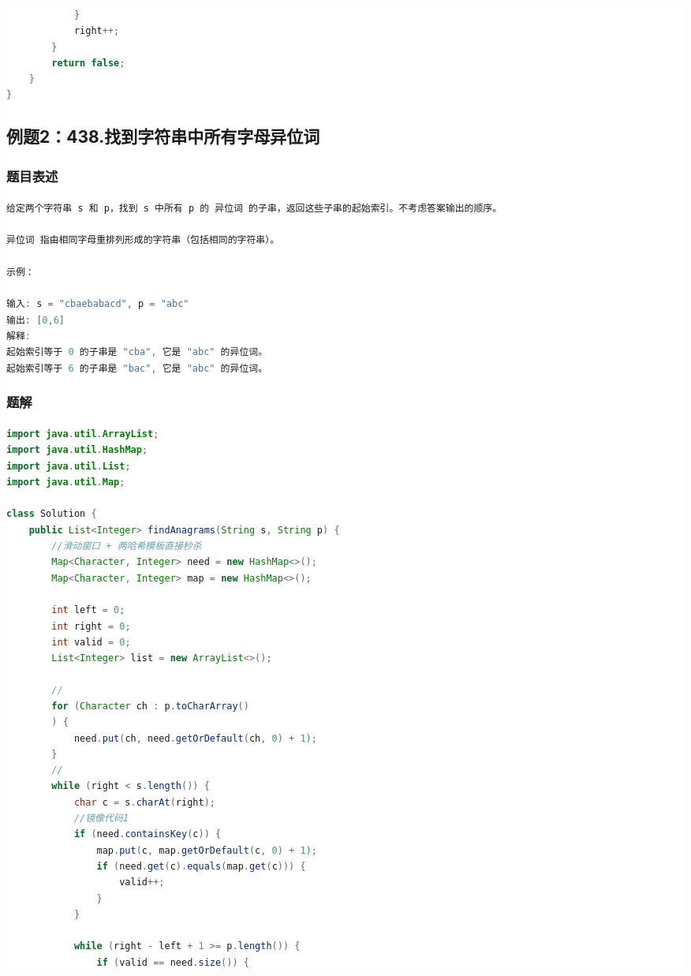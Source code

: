 ```java
            }
            right++;
        }
        return false;
    }
}
```

## 例题2：438.找到字符串中所有字母异位词

### 题目表述 

```java
给定两个字符串 s 和 p，找到 s 中所有 p 的 异位词 的子串，返回这些子串的起始索引。不考虑答案输出的顺序。

异位词 指由相同字母重排列形成的字符串（包括相同的字符串）。

示例：

输入: s = "cbaebabacd", p = "abc"
输出: [0,6]
解释:
起始索引等于 0 的子串是 "cba", 它是 "abc" 的异位词。
起始索引等于 6 的子串是 "bac", 它是 "abc" 的异位词。
```

### 题解

```java
import java.util.ArrayList;
import java.util.HashMap;
import java.util.List;
import java.util.Map;

class Solution {
    public List<Integer> findAnagrams(String s, String p) {
        //滑动窗口 + 两哈希模板直接秒杀
        Map<Character, Integer> need = new HashMap<>();
        Map<Character, Integer> map = new HashMap<>();

        int left = 0;
        int right = 0;
        int valid = 0;
        List<Integer> list = new ArrayList<>();

        //
        for (Character ch : p.toCharArray()
        ) {
            need.put(ch, need.getOrDefault(ch, 0) + 1);
        }
        //
        while (right < s.length()) {
            char c = s.charAt(right);
            //镜像代码1
            if (need.containsKey(c)) {
                map.put(c, map.getOrDefault(c, 0) + 1);
                if (need.get(c).equals(map.get(c))) {
                    valid++;
                }
            }

            while (right - left + 1 >= p.length()) {
                if (valid == need.size()) {
```